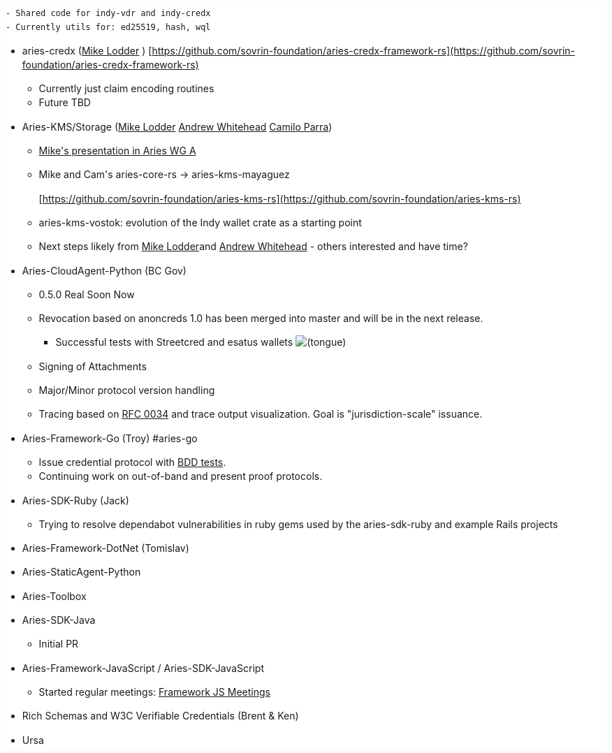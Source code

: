     - Shared code for indy-vdr and indy-credx
    - Currently utils for: ed25519, hash, wql
  - aries-credx ([Mike Lodder](https://lf-hyperledger.atlassian.net/wiki/people/557058:23b28066-a30e-4a6b-9b86-34dae49fd7f0?ref=confluence) ) [https://github.com/sovrin-foundation/aries-credx-framework-rs](https://github.com/sovrin-foundation/aries-credx-framework-rs)
    
    - Currently just claim encoding routines
    - Future TBD
  - Aries-KMS/Storage ([Mike Lodder](https://lf-hyperledger.atlassian.net/wiki/people/557058:23b28066-a30e-4a6b-9b86-34dae49fd7f0?ref=confluence) [Andrew Whitehead](https://lf-hyperledger.atlassian.net/wiki/people/557058:03322b63-53ed-4272-9c4a-a256b19c7098?ref=confluence) [Camilo Parra](https://lf-hyperledger.atlassian.net/wiki/people/5ade0ac99fcb1f22f34ccae2?ref=confluence))
    
    - [Mike's presentation in Aries WG A](18485396.html)
    - Mike and Cam's aries-core-rs → aries-kms-mayaguez
      
      [https://github.com/sovrin-foundation/aries-kms-rs](https://github.com/sovrin-foundation/aries-kms-rs)
    - aries-kms-vostok: evolution of the Indy wallet crate as a starting point
    - Next steps likely from [Mike Lodder](https://lf-hyperledger.atlassian.net/wiki/people/557058:23b28066-a30e-4a6b-9b86-34dae49fd7f0?ref=confluence)and [Andrew Whitehead](https://lf-hyperledger.atlassian.net/wiki/people/557058:03322b63-53ed-4272-9c4a-a256b19c7098?ref=confluence) - others interested and have time?
- Aries-CloudAgent-Python (BC Gov)
  
  - 0.5.0 Real Soon Now
  - Revocation based on anoncreds 1.0 has been merged into master and will be in the next release.
    
    - Successful tests with Streetcred and esatus wallets ![(tongue)](images/icons/emoticons/tongue.png)
  - Signing of Attachments
  - Major/Minor protocol version handling
  - Tracing based on [RFC 0034](https://github.com/hyperledger/aries-rfcs/tree/master/features/0034-message-tracing) and trace output visualization. Goal is "jurisdiction-scale" issuance.
- Aries-Framework-Go (Troy) #aries-go
  
  - Issue credential protocol with [BDD tests](https://github.com/hyperledger/aries-framework-go/blob/master/test/bdd/features/issue_credential.feature).
  - Continuing work on out-of-band and present proof protocols.
- Aries-SDK-Ruby (Jack)
  
  - Trying to resolve dependabot vulnerabilities in ruby gems used by the aries-sdk-ruby and example Rails projects
- Aries-Framework-DotNet (Tomislav)
- Aries-StaticAgent-Python
- Aries-Toolbox
- Aries-SDK-Java
  
  - Initial PR
- Aries-Framework-JavaScript / Aries-SDK-JavaScript
  
  - Started regular meetings: [Framework JS Meetings](https://lf-hyperledger.atlassian.net/wiki/display/ARIES/Framework+JS+Meetings)
- Rich Schemas and W3C Verifiable Credentials (Brent &amp; Ken)
- Ursa
